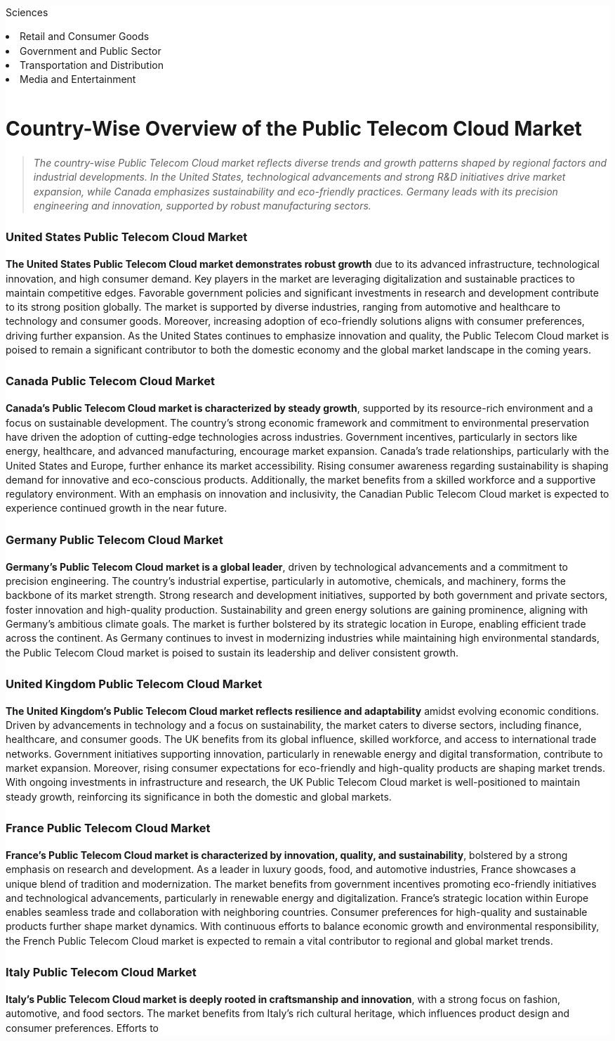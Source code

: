 Sciences</li><li>Retail and Consumer Goods</li><li>Government and Public Sector</li><li>Transportation and Distribution</li><li>Media and Entertainment</li></ul><h1><span class="">Country-Wise Overview of the Public Telecom Cloud Market<br /></span></h1><blockquote><p><em><span class="">The country-wise Public Telecom Cloud market reflects diverse trends and growth patterns shaped by regional factors and industrial developments. In the United States, technological advancements and strong R&amp;D initiatives drive market expansion, while Canada emphasizes sustainability and eco-friendly practices. Germany leads with its precision engineering and innovation, supported by robust manufacturing sectors.</span></em></p></blockquote><h3><strong>United States Public Telecom Cloud Market</strong></h3><p><strong>The United States Public Telecom Cloud market demonstrates robust growth</strong> due to its advanced infrastructure, technological innovation, and high consumer demand. Key players in the market are leveraging digitalization and sustainable practices to maintain competitive edges. Favorable government policies and significant investments in research and development contribute to its strong position globally. The market is supported by diverse industries, ranging from automotive and healthcare to technology and consumer goods. Moreover, increasing adoption of eco-friendly solutions aligns with consumer preferences, driving further expansion. As the United States continues to emphasize innovation and quality, the Public Telecom Cloud market is poised to remain a significant contributor to both the domestic economy and the global market landscape in the coming years.</p><h3><strong>Canada Public Telecom Cloud Market</strong></h3><p><strong>Canada&rsquo;s Public Telecom Cloud market is characterized by steady growth</strong>, supported by its resource-rich environment and a focus on sustainable development. The country&rsquo;s strong economic framework and commitment to environmental preservation have driven the adoption of cutting-edge technologies across industries. Government incentives, particularly in sectors like energy, healthcare, and advanced manufacturing, encourage market expansion. Canada&rsquo;s trade relationships, particularly with the United States and Europe, further enhance its market accessibility. Rising consumer awareness regarding sustainability is shaping demand for innovative and eco-conscious products. Additionally, the market benefits from a skilled workforce and a supportive regulatory environment. With an emphasis on innovation and inclusivity, the Canadian Public Telecom Cloud market is expected to experience continued growth in the near future.</p><h3><strong>Germany Public Telecom Cloud Market</strong></h3><p><strong>Germany&rsquo;s Public Telecom Cloud market is a global leader</strong>, driven by technological advancements and a commitment to precision engineering. The country&rsquo;s industrial expertise, particularly in automotive, chemicals, and machinery, forms the backbone of its market strength. Strong research and development initiatives, supported by both government and private sectors, foster innovation and high-quality production. Sustainability and green energy solutions are gaining prominence, aligning with Germany&rsquo;s ambitious climate goals. The market is further bolstered by its strategic location in Europe, enabling efficient trade across the continent. As Germany continues to invest in modernizing industries while maintaining high environmental standards, the Public Telecom Cloud market is poised to sustain its leadership and deliver consistent growth.</p><h3><strong>United Kingdom Public Telecom Cloud Market</strong></h3><p><strong>The United Kingdom&rsquo;s Public Telecom Cloud market reflects resilience and adaptability</strong> amidst evolving economic conditions. Driven by advancements in technology and a focus on sustainability, the market caters to diverse sectors, including finance, healthcare, and consumer goods. The UK benefits from its global influence, skilled workforce, and access to international trade networks. Government initiatives supporting innovation, particularly in renewable energy and digital transformation, contribute to market expansion. Moreover, rising consumer expectations for eco-friendly and high-quality products are shaping market trends. With ongoing investments in infrastructure and research, the UK Public Telecom Cloud market is well-positioned to maintain steady growth, reinforcing its significance in both the domestic and global markets.</p><h3><strong>France Public Telecom Cloud Market</strong></h3><p><strong>France&rsquo;s Public Telecom Cloud market is characterized by innovation, quality, and sustainability</strong>, bolstered by a strong emphasis on research and development. As a leader in luxury goods, food, and automotive industries, France showcases a unique blend of tradition and modernization. The market benefits from government incentives promoting eco-friendly initiatives and technological advancements, particularly in renewable energy and digitalization. France&rsquo;s strategic location within Europe enables seamless trade and collaboration with neighboring countries. Consumer preferences for high-quality and sustainable products further shape market dynamics. With continuous efforts to balance economic growth and environmental responsibility, the French Public Telecom Cloud market is expected to remain a vital contributor to regional and global market trends.</p><h3><strong>Italy Public Telecom Cloud Market</strong></h3><p><strong>Italy&rsquo;s Public Telecom Cloud market is deeply rooted in craftsmanship and innovation</strong>, with a strong focus on fashion, automotive, and food sectors. The market benefits from Italy&rsquo;s rich cultural heritage, which influences product design and consumer preferences. Efforts to